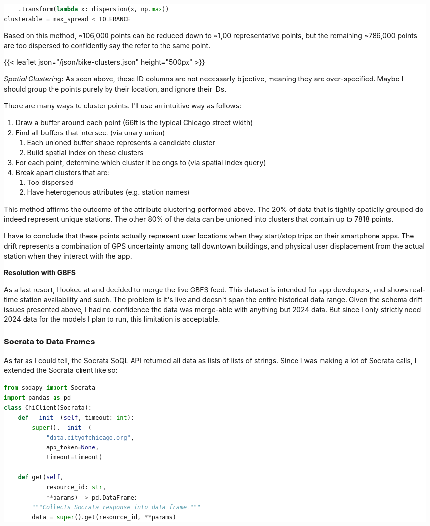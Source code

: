 ```python
    .transform(lambda x: dispersion(x, np.max))
clusterable = max_spread < TOLERANCE
```

Based on this method, ~106,000 points can be reduced down to ~1,00 representative
points, but the remaining ~786,000 points are too dispersed to confidently say
the refer to the same point.


{{< leaflet json="/json/bike-clusters.json" height="500px" >}}

*Spatial Clustering*:
As seen above, these ID columns are not necessarly bijective, meaning they are
over-specified. Maybe I should group the points purely by their location, and
ignore their IDs.

There are many ways to cluster points. I'll use an intuitive way as follows:

1. Draw a buffer around each point (66ft is the typical Chicago [street width](https://www.chicago.gov/dam/city/depts/cdot/StreetandSitePlanDesignStandards407.pdf))
2. Find all buffers that intersect (via unary union)
    1. Each unioned buffer shape represents a candidate cluster
    2. Build spatial index on these clusters
4. For each point, determine which cluster it belongs to (via spatial index query)
5. Break apart clusters that are:
    1. Too dispersed
    2. Have heterogenous attributes (e.g. station names)

This method affirms the outcome of the attribute clustering performed above. The
20% of data that is tightly spatially grouped do indeed represent unique stations.
The other 80% of the data can be unioned into clusters that contain up to 7818
points.



I have to conclude that these points actually represent user locations when
they start/stop trips on their smartphone apps. The drift represents a combination
of GPS uncertainty among tall downtown buildings, and physical user displacement
from the actual station when they interact with the app.

**Resolution with GBFS**

As a last resort, I looked at and decided to merge the live GBFS feed. This
dataset is intended for app developers, and shows real-time station availability
and such. The problem is it's live and doesn't span the entire historical data range.
Given the schema drift issues presented above, I had no confidence the data was
merge-able with anything but 2024 data. But since I only strictly need 2024 data for
the models I plan to run, this limitation is acceptable. 

### Socrata to Data Frames

As far as I could tell, the Socrata SoQL API returned all data as lists of lists of strings. Since I was making a lot of Socrata calls, I extended the Socrata client like so:

```python
from sodapy import Socrata
import pandas as pd
class ChiClient(Socrata):
    def __init__(self, timeout: int):
        super().__init__(
            "data.cityofchicago.org", 
            app_token=None,
            timeout=timeout)

    def get(self, 
            resource_id: str, 
            **params) -> pd.DataFrame:
        """Collects Socrata response into data frame."""
        data = super().get(resource_id, **params)
```